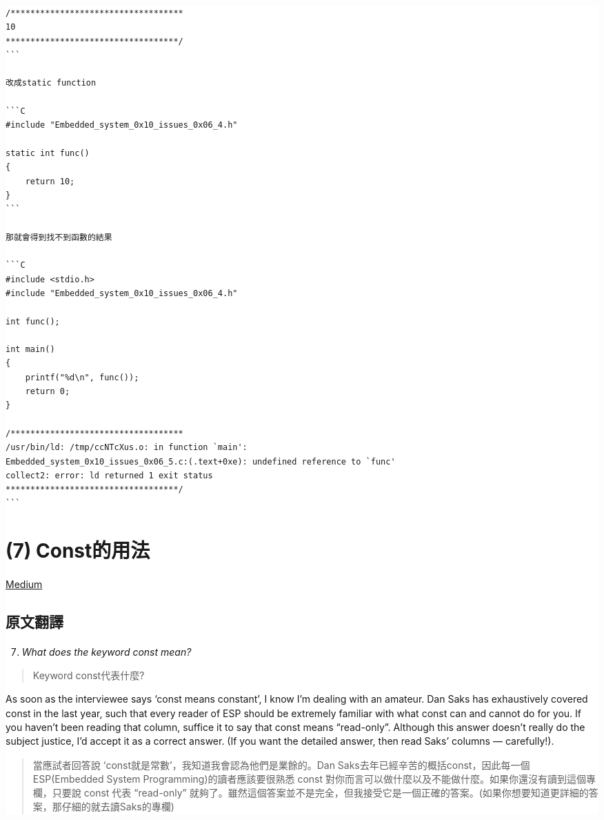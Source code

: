     /***********************************
    10
    ***********************************/
    ```

    改成static function

    ```C
    #include "Embedded_system_0x10_issues_0x06_4.h"

    static int func()
    {
        return 10;
    }
    ```

    那就會得到找不到函數的結果

    ```C
    #include <stdio.h>
    #include "Embedded_system_0x10_issues_0x06_4.h"

    int func();

    int main()
    {
        printf("%d\n", func());
        return 0;
    }

    /***********************************
    /usr/bin/ld: /tmp/ccNTcXus.o: in function `main':
    Embedded_system_0x10_issues_0x06_5.c:(.text+0xe): undefined reference to `func'
    collect2: error: ld returned 1 exit status
    ***********************************/
    ```

<h1 id="7">(7) Const的用法</h1>

[Medium](https://medium.com/@racktar7743/%E5%B7%A5%E7%A8%8B%E5%B8%AB%E6%87%89%E7%9F%A5%E9%81%93%E7%9A%840x10%E5%80%8B%E5%95%8F%E9%A1%8C-7-const%E7%9A%84%E7%94%A8%E6%B3%95-30414b4d43e7)

## 原文翻譯

7. *What does the keyword const mean?*

> Keyword const代表什麼?

As soon as the interviewee says ‘const means constant’, I know I’m dealing with an amateur. Dan Saks has exhaustively covered const in the last year, such that every reader of ESP should be extremely familiar with what const can and cannot do for you. If you haven’t been reading that column, suffice it to say that const means “read-only”. Although this answer doesn’t really do the subject justice, I’d accept it as a correct answer. (If you want the detailed answer, then read Saks’ columns — carefully!).
> 當應試者回答說 ‘const就是常數’，我知道我會認為他們是業餘的。Dan Saks去年已經辛苦的概括const，因此每一個ESP(Embedded System Programming)的讀者應該要很熟悉 const 對你而言可以做什麼以及不能做什麼。如果你還沒有讀到這個專欄，只要說 const 代表 “read-only” 就夠了。雖然這個答案並不是完全，但我接受它是一個正確的答案。(如果你想要知道更詳細的答案，那仔細的就去讀Saks的專欄)

